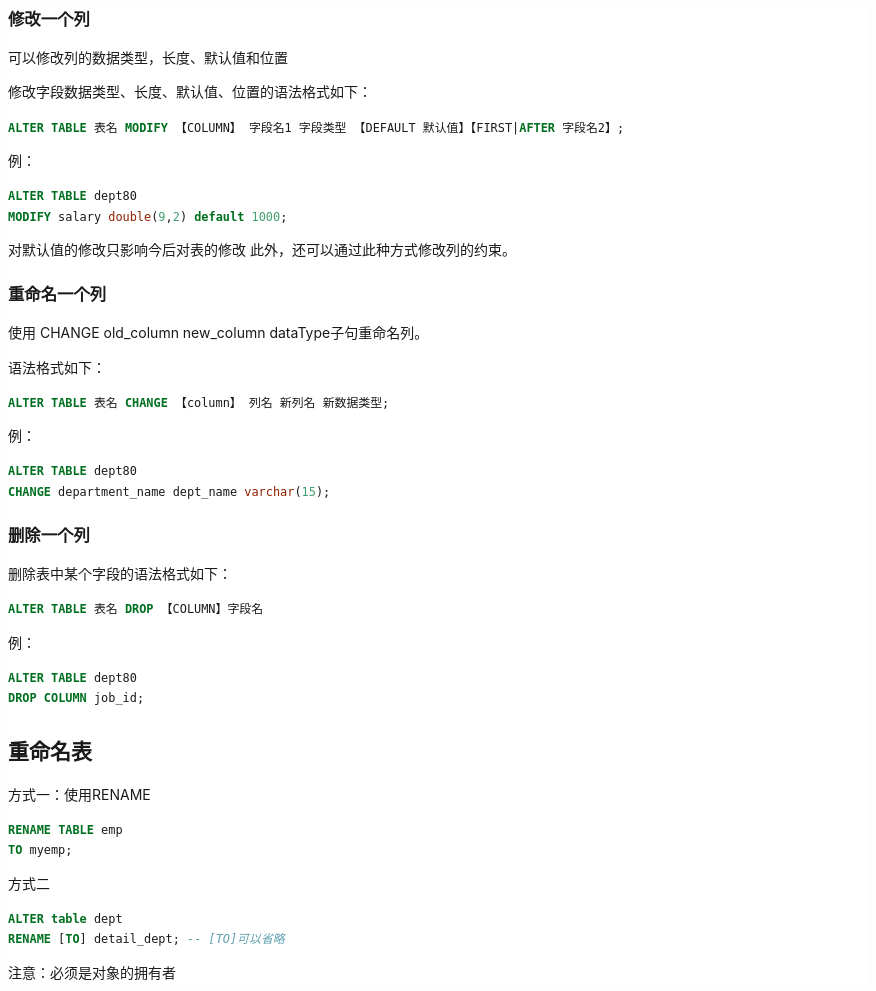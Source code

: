### 修改一个列
可以修改列的数据类型，长度、默认值和位置

修改字段数据类型、长度、默认值、位置的语法格式如下：
```sql
ALTER TABLE 表名 MODIFY 【COLUMN】 字段名1 字段类型 【DEFAULT 默认值】【FIRST|AFTER 字段名2】;
```

例：
```sql
ALTER TABLE dept80
MODIFY salary double(9,2) default 1000;
```
对默认值的修改只影响今后对表的修改
此外，还可以通过此种方式修改列的约束。

### 重命名一个列
使用 CHANGE old_column new_column dataType子句重命名列。

语法格式如下：
```sql
ALTER TABLE 表名 CHANGE 【column】 列名 新列名 新数据类型;
```

例：
```sql
ALTER TABLE dept80
CHANGE department_name dept_name varchar(15);
```

### 删除一个列
删除表中某个字段的语法格式如下：
```sql
ALTER TABLE 表名 DROP 【COLUMN】字段名
```

例：
```sql
ALTER TABLE dept80
DROP COLUMN job_id;
```

## 重命名表
方式一：使用RENAME
```sql
RENAME TABLE emp
TO myemp;
```

方式二
```sql
ALTER table dept
RENAME [TO] detail_dept; -- [TO]可以省略
```
注意：必须是对象的拥有者
